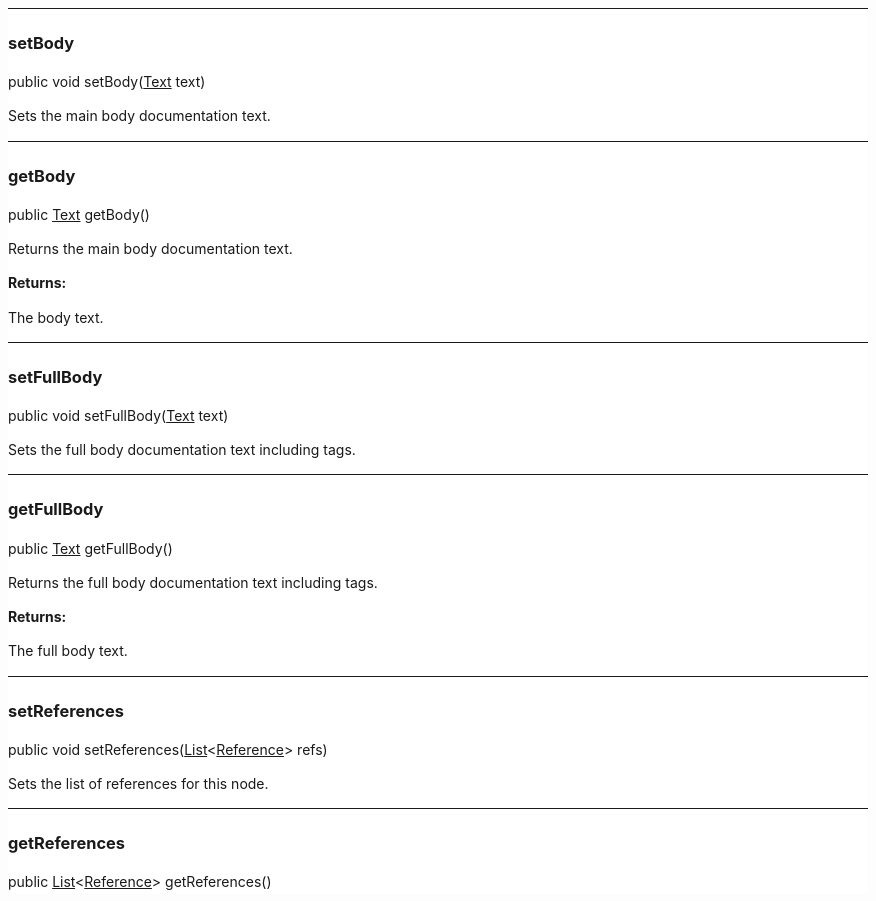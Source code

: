 
---

### setBody

public void setBody([Text](Text.md) text)

Sets the main body documentation text.


---

### getBody

public [Text](Text.md) getBody()

Returns the main body documentation text.

**Returns:**

The body text.


---

### setFullBody

public void setFullBody([Text](Text.md) text)

Sets the full body documentation text including tags.


---

### getFullBody

public [Text](Text.md) getFullBody()

Returns the full body documentation text including tags.

**Returns:**

The full body text.


---

### setReferences

public void setReferences([List](https://docs.oracle.com/en/java/javase/24/docs/api/java.base/java/util/List.html)<[Reference](Reference.md)> refs)

Sets the list of references for this node.


---

### getReferences

public [List](https://docs.oracle.com/en/java/javase/24/docs/api/java.base/java/util/List.html)<[Reference](Reference.md)> getReferences()
